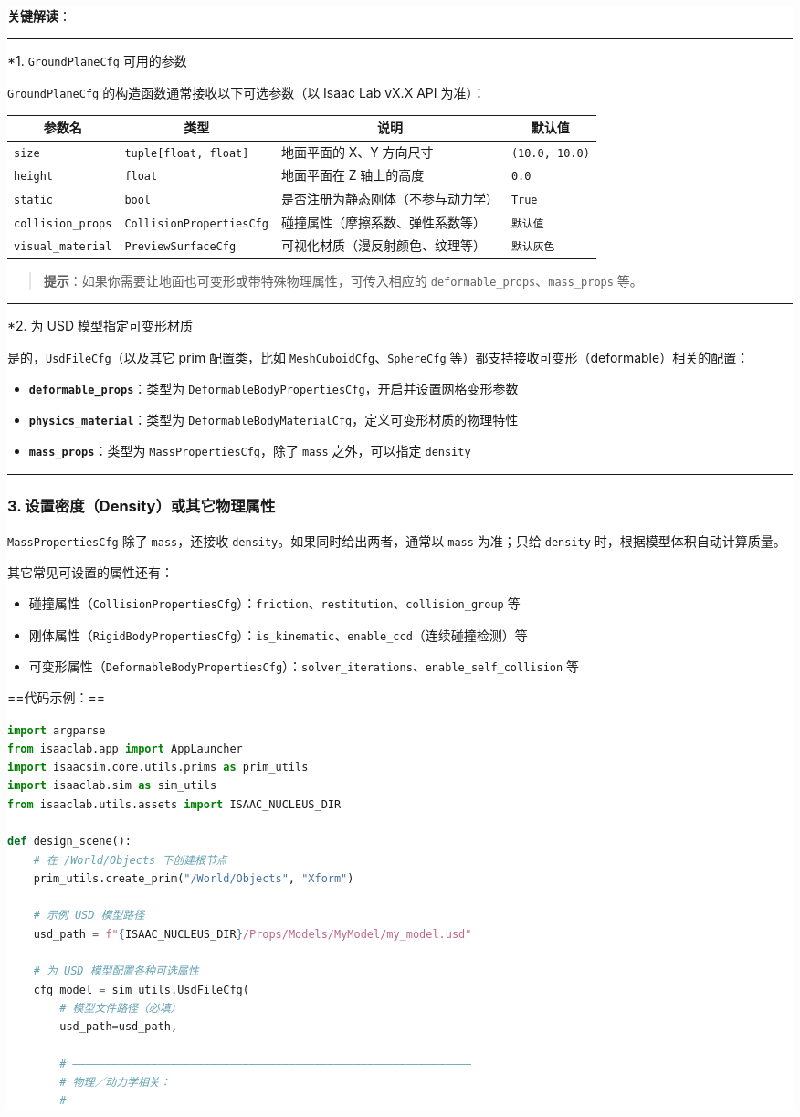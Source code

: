 **关键解读**：

---
*1. `GroundPlaneCfg` 可用的参数

`GroundPlaneCfg` 的构造函数通常接收以下可选参数（以 Isaac Lab vX.X API 为准）：

|参数名|类型|说明|默认值|
|---|---|---|---|
|`size`|`tuple[float, float]`|地面平面的 X、Y 方向尺寸|`(10.0, 10.0)`|
|`height`|`float`|地面平面在 Z 轴上的高度|`0.0`|
|`static`|`bool`|是否注册为静态刚体（不参与动力学）|`True`|
|`collision_props`|`CollisionPropertiesCfg`|碰撞属性（摩擦系数、弹性系数等）|`默认值`|
|`visual_material`|`PreviewSurfaceCfg`|可视化材质（漫反射颜色、纹理等）|`默认灰色`|

> **提示**：如果你需要让地面也可变形或带特殊物理属性，可传入相应的 `deformable_props`、`mass_props` 等。

---

*2. 为 USD 模型指定可变形材质

是的，`UsdFileCfg`（以及其它 prim 配置类，比如 `MeshCuboidCfg`、`SphereCfg` 等）都支持接收可变形（deformable）相关的配置：

- **`deformable_props`**：类型为 `DeformableBodyPropertiesCfg`，开启并设置网格变形参数
    
- **`physics_material`**：类型为 `DeformableBodyMaterialCfg`，定义可变形材质的物理特性
    
- **`mass_props`**：类型为 `MassPropertiesCfg`，除了 `mass` 之外，可以指定 `density`
    

---

### 3. 设置密度（Density）或其它物理属性

`MassPropertiesCfg` 除了 `mass`，还接收 `density`。如果同时给出两者，通常以 `mass` 为准；只给 `density` 时，根据模型体积自动计算质量。

其它常见可设置的属性还有：

- 碰撞属性（`CollisionPropertiesCfg`）：`friction`、`restitution`、`collision_group` 等
    
- 刚体属性（`RigidBodyPropertiesCfg`）：`is_kinematic`、`enable_ccd`（连续碰撞检测）等
    
- 可变形属性（`DeformableBodyPropertiesCfg`）：`solver_iterations`、`enable_self_collision` 等

==代码示例：==
```python
import argparse
from isaaclab.app import AppLauncher
import isaacsim.core.utils.prims as prim_utils
import isaaclab.sim as sim_utils
from isaaclab.utils.assets import ISAAC_NUCLEUS_DIR

def design_scene():
    # 在 /World/Objects 下创建根节点
    prim_utils.create_prim("/World/Objects", "Xform")

    # 示例 USD 模型路径
    usd_path = f"{ISAAC_NUCLEUS_DIR}/Props/Models/MyModel/my_model.usd"

    # 为 USD 模型配置各种可选属性
    cfg_model = sim_utils.UsdFileCfg(
        # 模型文件路径（必填）
        usd_path=usd_path,

        # —————————————————————————————————————————————————————————————
        # 物理／动力学相关：
        # —————————————————————————————————————————————————————————————

```